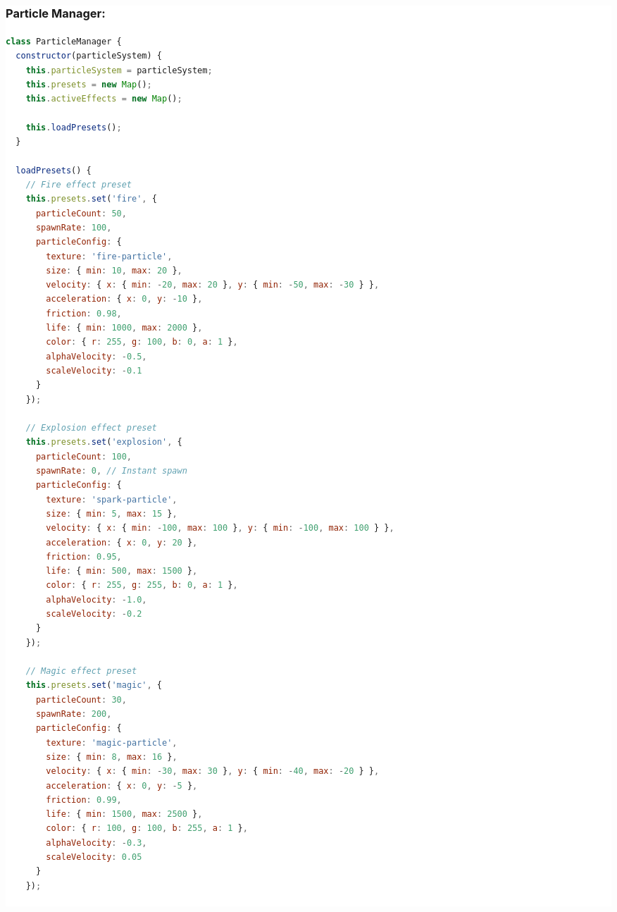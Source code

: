 ### Particle Manager:
```javascript
class ParticleManager {
  constructor(particleSystem) {
    this.particleSystem = particleSystem;
    this.presets = new Map();
    this.activeEffects = new Map();
    
    this.loadPresets();
  }
  
  loadPresets() {
    // Fire effect preset
    this.presets.set('fire', {
      particleCount: 50,
      spawnRate: 100,
      particleConfig: {
        texture: 'fire-particle',
        size: { min: 10, max: 20 },
        velocity: { x: { min: -20, max: 20 }, y: { min: -50, max: -30 } },
        acceleration: { x: 0, y: -10 },
        friction: 0.98,
        life: { min: 1000, max: 2000 },
        color: { r: 255, g: 100, b: 0, a: 1 },
        alphaVelocity: -0.5,
        scaleVelocity: -0.1
      }
    });
    
    // Explosion effect preset
    this.presets.set('explosion', {
      particleCount: 100,
      spawnRate: 0, // Instant spawn
      particleConfig: {
        texture: 'spark-particle',
        size: { min: 5, max: 15 },
        velocity: { x: { min: -100, max: 100 }, y: { min: -100, max: 100 } },
        acceleration: { x: 0, y: 20 },
        friction: 0.95,
        life: { min: 500, max: 1500 },
        color: { r: 255, g: 255, b: 0, a: 1 },
        alphaVelocity: -1.0,
        scaleVelocity: -0.2
      }
    });
    
    // Magic effect preset
    this.presets.set('magic', {
      particleCount: 30,
      spawnRate: 200,
      particleConfig: {
        texture: 'magic-particle',
        size: { min: 8, max: 16 },
        velocity: { x: { min: -30, max: 30 }, y: { min: -40, max: -20 } },
        acceleration: { x: 0, y: -5 },
        friction: 0.99,
        life: { min: 1500, max: 2500 },
        color: { r: 100, g: 100, b: 255, a: 1 },
        alphaVelocity: -0.3,
        scaleVelocity: 0.05
      }
    });
    
```